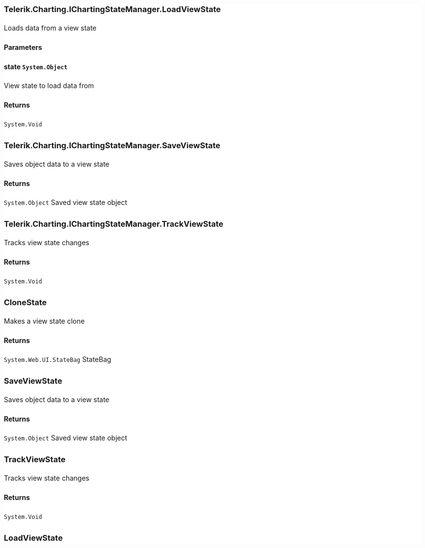 ###  Telerik.Charting.IChartingStateManager.LoadViewState

Loads data from a view state

#### Parameters

#### state `System.Object`

View state to load data from

#### Returns

`System.Void` 

###  Telerik.Charting.IChartingStateManager.SaveViewState

Saves object data to a view state

#### Returns

`System.Object` Saved view state object

###  Telerik.Charting.IChartingStateManager.TrackViewState

Tracks view state changes

#### Returns

`System.Void` 

###  CloneState

Makes a view state clone

#### Returns

`System.Web.UI.StateBag` StateBag

###  SaveViewState

Saves object data to a view state

#### Returns

`System.Object` Saved view state object

###  TrackViewState

Tracks view state changes

#### Returns

`System.Void` 

###  LoadViewState

